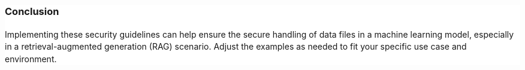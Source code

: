 ### Conclusion
Implementing these security guidelines can help ensure the secure handling of data files in a machine learning model, especially in a retrieval-augmented generation (RAG) scenario. Adjust the examples as needed to fit your specific use case and environment.